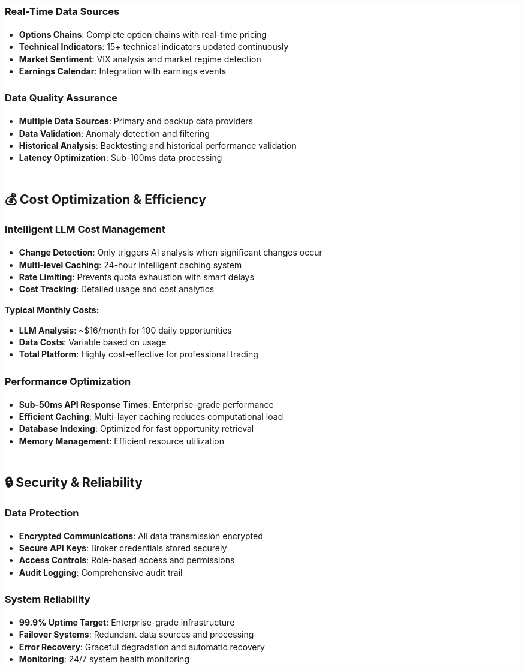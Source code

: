 ### **Real-Time Data Sources**
- **Options Chains**: Complete option chains with real-time pricing
- **Technical Indicators**: 15+ technical indicators updated continuously
- **Market Sentiment**: VIX analysis and market regime detection
- **Earnings Calendar**: Integration with earnings events

### **Data Quality Assurance**
- **Multiple Data Sources**: Primary and backup data providers
- **Data Validation**: Anomaly detection and filtering
- **Historical Analysis**: Backtesting and historical performance validation
- **Latency Optimization**: Sub-100ms data processing

---

## 💰 **Cost Optimization & Efficiency**

### **Intelligent LLM Cost Management**
- **Change Detection**: Only triggers AI analysis when significant changes occur
- **Multi-level Caching**: 24-hour intelligent caching system
- **Rate Limiting**: Prevents quota exhaustion with smart delays
- **Cost Tracking**: Detailed usage and cost analytics

**Typical Monthly Costs:**
- **LLM Analysis**: ~$16/month for 100 daily opportunities
- **Data Costs**: Variable based on usage
- **Total Platform**: Highly cost-effective for professional trading

### **Performance Optimization**
- **Sub-50ms API Response Times**: Enterprise-grade performance
- **Efficient Caching**: Multi-layer caching reduces computational load
- **Database Indexing**: Optimized for fast opportunity retrieval
- **Memory Management**: Efficient resource utilization

---

## 🔒 **Security & Reliability**

### **Data Protection**
- **Encrypted Communications**: All data transmission encrypted
- **Secure API Keys**: Broker credentials stored securely
- **Access Controls**: Role-based access and permissions
- **Audit Logging**: Comprehensive audit trail

### **System Reliability**
- **99.9% Uptime Target**: Enterprise-grade infrastructure
- **Failover Systems**: Redundant data sources and processing
- **Error Recovery**: Graceful degradation and automatic recovery
- **Monitoring**: 24/7 system health monitoring
